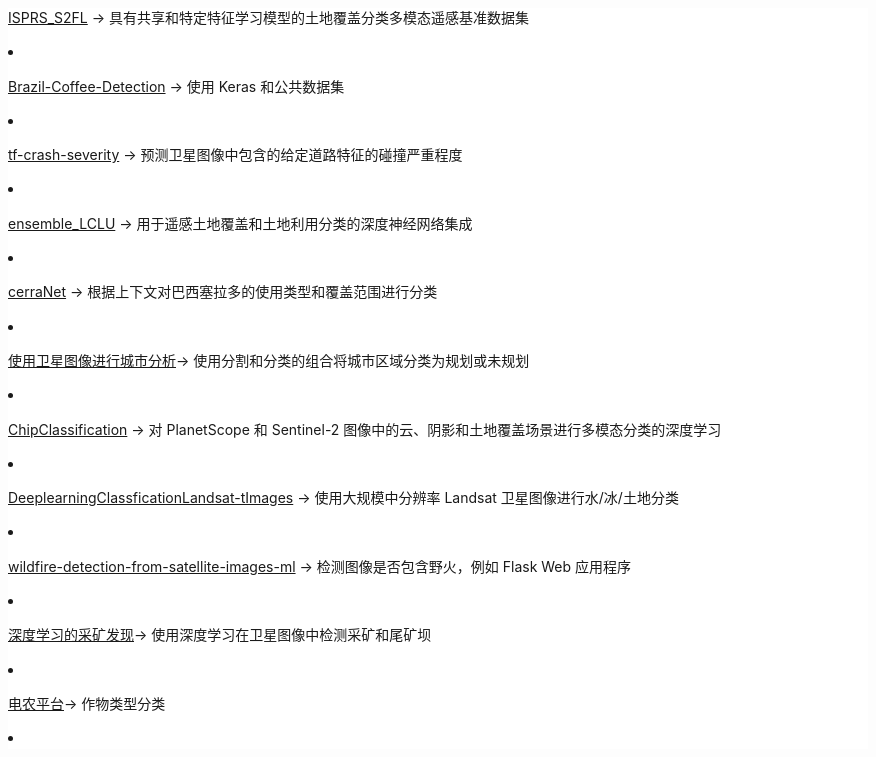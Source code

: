 <p dir="auto"><a href="https://github.com/danfenghong/ISPRS_S2FL"><font style="vertical-align: inherit;"><font style="vertical-align: inherit;">ISPRS_S2FL</font></font></a><font style="vertical-align: inherit;"><font style="vertical-align: inherit;"> -&gt; 具有共享和特定特征学习模型的土地覆盖分类多模态遥感基准数据集</font></font></p>
</li>
<li>
<p dir="auto"><a href="https://github.com/MrSquidward/Brazilian-Coffee-Detection"><font style="vertical-align: inherit;"><font style="vertical-align: inherit;">Brazil-Coffee-Detection</font></font></a><font style="vertical-align: inherit;"><font style="vertical-align: inherit;"> -&gt; 使用 Keras 和公共数据集</font></font></p>
</li>
<li>
<p dir="auto"><a href="https://github.com/SoySauceNZ/tf-crash-severity"><font style="vertical-align: inherit;"><font style="vertical-align: inherit;">tf-crash-severity</font></font></a><font style="vertical-align: inherit;"><font style="vertical-align: inherit;"> -&gt; 预测卫星图像中包含的给定道路特征的碰撞严重程度</font></font></p>
</li>
<li>
<p dir="auto"><a href="https://github.com/burakekim/ensemble_LCLU"><font style="vertical-align: inherit;"><font style="vertical-align: inherit;">ensemble_LCLU</font></font></a><font style="vertical-align: inherit;"><font style="vertical-align: inherit;"> -&gt; 用于遥感土地覆盖和土地利用分类的深度神经网络集成</font></font></p>
</li>
<li>
<p dir="auto"><a href="https://github.com/MirandaMat/cerraNet-v2"><font style="vertical-align: inherit;"><font style="vertical-align: inherit;">cerraNet</font></font></a><font style="vertical-align: inherit;"><font style="vertical-align: inherit;"> -&gt; 根据上下文对巴西塞拉多的使用类型和覆盖范围进行分类</font></font></p>
</li>
<li>
<p dir="auto"><a href="https://github.com/mominali12/Urban-Analysis-Using-Satellite-Imagery"><font style="vertical-align: inherit;"><font style="vertical-align: inherit;">使用卫星图像进行城市分析</font></font></a><font style="vertical-align: inherit;"><font style="vertical-align: inherit;">-&gt; 使用分割和分类的组合将城市区域分类为规划或未规划</font></font></p>
</li>
<li>
<p dir="auto"><a href="https://github.com/yurithefury/ChipClassification"><font style="vertical-align: inherit;"><font style="vertical-align: inherit;">ChipClassification</font></font></a><font style="vertical-align: inherit;"><font style="vertical-align: inherit;"> -&gt; 对 PlanetScope 和 Sentinel-2 图像中的云、阴影和土地覆盖场景进行多模态分类的深度学习</font></font></p>
</li>
<li>
<p dir="auto"><a href="https://github.com/VinayarajPoliyapram/DeeplearningClassficationLandsat-tImages"><font style="vertical-align: inherit;"><font style="vertical-align: inherit;">DeeplearningClassficationLandsat-tImages</font></font></a><font style="vertical-align: inherit;"><font style="vertical-align: inherit;"> -&gt; 使用大规模中分辨率 Landsat 卫星图像进行水/冰/土地分类</font></font></p>
</li>
<li>
<p dir="auto"><a href="https://github.com/shrey24/wildfire-detection-from-satellite-images-ml"><font style="vertical-align: inherit;"><font style="vertical-align: inherit;">wildfire-detection-from-satellite-images-ml</font></font></a><font style="vertical-align: inherit;"><font style="vertical-align: inherit;"> -&gt; 检测图像是否包含野火，例如 Flask Web 应用程序</font></font></p>
</li>
<li>
<p dir="auto"><a href="https://github.com/remis/mining-discovery-with-deep-learning"><font style="vertical-align: inherit;"><font style="vertical-align: inherit;">深度学习的采矿发现</font></font></a><font style="vertical-align: inherit;"><font style="vertical-align: inherit;">-&gt; 使用深度学习在卫星图像中检测采矿和尾矿坝</font></font></p>
</li>
<li>
<p dir="auto"><a href="https://github.com/efarmerce/e-Farmerce-platform"><font style="vertical-align: inherit;"><font style="vertical-align: inherit;">电农平台</font></font></a><font style="vertical-align: inherit;"><font style="vertical-align: inherit;">-&gt; 作物类型分类</font></font></p>
</li>
<li>